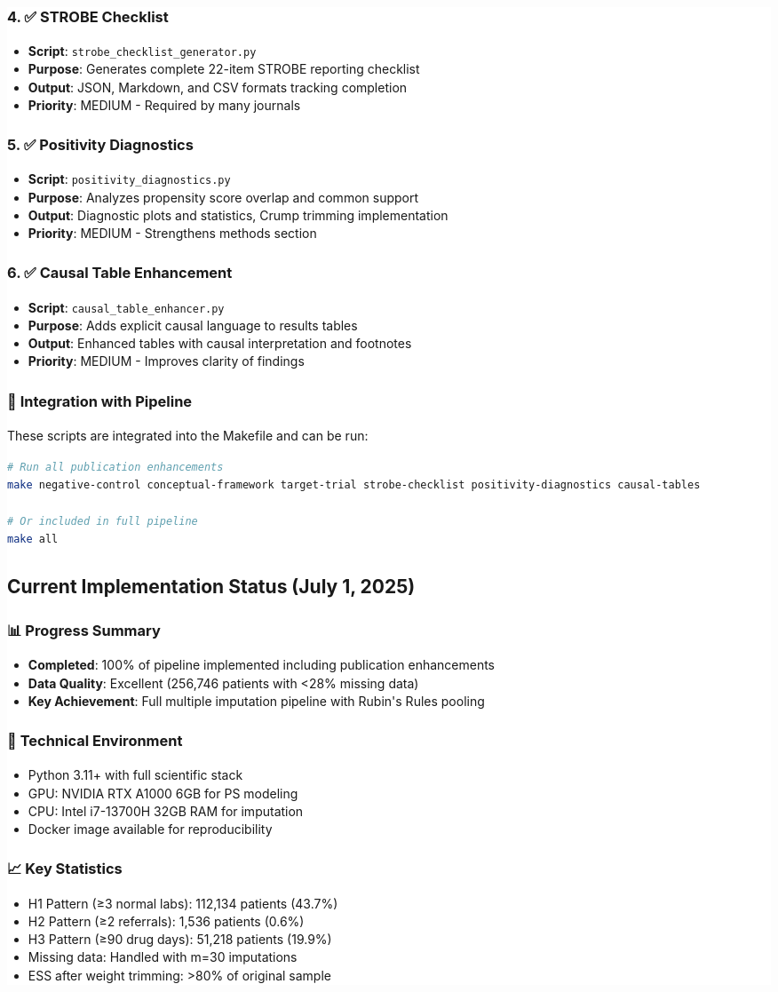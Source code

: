 ### 4. ✅ **STROBE Checklist**
- **Script**: `strobe_checklist_generator.py`
- **Purpose**: Generates complete 22-item STROBE reporting checklist
- **Output**: JSON, Markdown, and CSV formats tracking completion
- **Priority**: MEDIUM - Required by many journals

### 5. ✅ **Positivity Diagnostics**
- **Script**: `positivity_diagnostics.py`
- **Purpose**: Analyzes propensity score overlap and common support
- **Output**: Diagnostic plots and statistics, Crump trimming implementation
- **Priority**: MEDIUM - Strengthens methods section

### 6. ✅ **Causal Table Enhancement**
- **Script**: `causal_table_enhancer.py`
- **Purpose**: Adds explicit causal language to results tables
- **Output**: Enhanced tables with causal interpretation and footnotes
- **Priority**: MEDIUM - Improves clarity of findings

### 🚀 **Integration with Pipeline**

These scripts are integrated into the Makefile and can be run:
```bash
# Run all publication enhancements
make negative-control conceptual-framework target-trial strobe-checklist positivity-diagnostics causal-tables

# Or included in full pipeline
make all
```

## **Current Implementation Status (July 1, 2025)**

### 📊 **Progress Summary** 
- **Completed**: 100% of pipeline implemented including publication enhancements
- **Data Quality**: Excellent (256,746 patients with <28% missing data)
- **Key Achievement**: Full multiple imputation pipeline with Rubin's Rules pooling


### 🔧 **Technical Environment**
- Python 3.11+ with full scientific stack
- GPU: NVIDIA RTX A1000 6GB for PS modeling
- CPU: Intel i7-13700H 32GB RAM for imputation
- Docker image available for reproducibility

### 📈 **Key Statistics**
- H1 Pattern (≥3 normal labs): 112,134 patients (43.7%)
- H2 Pattern (≥2 referrals): 1,536 patients (0.6%)
- H3 Pattern (≥90 drug days): 51,218 patients (19.9%)
- Missing data: Handled with m=30 imputations
- ESS after weight trimming: >80% of original sample
